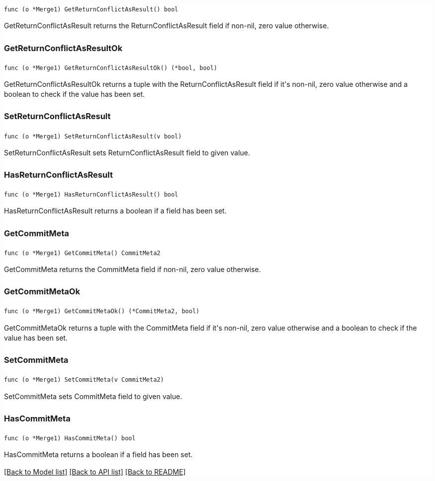 `func (o *Merge1) GetReturnConflictAsResult() bool`

GetReturnConflictAsResult returns the ReturnConflictAsResult field if non-nil, zero value otherwise.

### GetReturnConflictAsResultOk

`func (o *Merge1) GetReturnConflictAsResultOk() (*bool, bool)`

GetReturnConflictAsResultOk returns a tuple with the ReturnConflictAsResult field if it's non-nil, zero value otherwise
and a boolean to check if the value has been set.

### SetReturnConflictAsResult

`func (o *Merge1) SetReturnConflictAsResult(v bool)`

SetReturnConflictAsResult sets ReturnConflictAsResult field to given value.

### HasReturnConflictAsResult

`func (o *Merge1) HasReturnConflictAsResult() bool`

HasReturnConflictAsResult returns a boolean if a field has been set.

### GetCommitMeta

`func (o *Merge1) GetCommitMeta() CommitMeta2`

GetCommitMeta returns the CommitMeta field if non-nil, zero value otherwise.

### GetCommitMetaOk

`func (o *Merge1) GetCommitMetaOk() (*CommitMeta2, bool)`

GetCommitMetaOk returns a tuple with the CommitMeta field if it's non-nil, zero value otherwise
and a boolean to check if the value has been set.

### SetCommitMeta

`func (o *Merge1) SetCommitMeta(v CommitMeta2)`

SetCommitMeta sets CommitMeta field to given value.

### HasCommitMeta

`func (o *Merge1) HasCommitMeta() bool`

HasCommitMeta returns a boolean if a field has been set.


[[Back to Model list]](../README.md#documentation-for-models) [[Back to API list]](../README.md#documentation-for-api-endpoints) [[Back to README]](../README.md)


